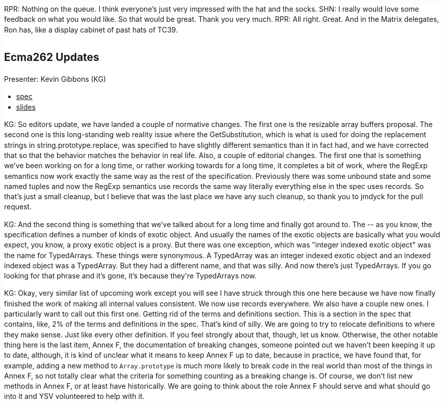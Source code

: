 RPR: Nothing on the queue. I think everyone’s just very impressed with the hat and the socks.
SHN: I really would love some feedback on what you would like. So that would be great. Thank you very much.
RPR: All right. Great. And in the Matrix delegates, Ron has, like a display cabinet of past hats of
 TC39.

## Ecma262 Updates
Presenter: Kevin Gibbons (KG)

- [spec](https://github.com/tc39/ecma262)
- [slides](https://docs.google.com/presentation/d/14oO9ACSx66ChJK-5-dxhuKYmmh5XFaE1uC_4MS6tcEw/)


KG: So editors update, we have landed a couple of normative changes. The first one is the resizable array buffers proposal. The second one is this long-standing web reality issue where the GetSubstitution, which is what is used for doing the replacement strings in string.prototype.replace, was specified to have
 slightly different semantics than it in fact had, and we have corrected that so that the behavior matches the behavior in real life. Also, a couple of editorial changes. The first one that is something we’ve been
 working on for a long time, or rather working towards for a long time, it completes a bit of work, where
 the RegExp semantics now work exactly the same way as the rest of the specification.
 Previously there was some unbound state and some named tuples and now the
 RegExp semantics use records the same way literally everything else in the spec uses records. So that’s
 just a small cleanup, but I believe that was the last place we have any such cleanup, so thank you to jmdyck for the pull request.

KG: And the second thing is something that we’ve talked about for a long time and finally got around to.
 The -- as you know, the specification defines a number of kinds of exotic object. And usually the names
 of the exotic objects are basically what you would expect, you know, a proxy exotic object is a proxy.
 But there was one exception, which was "integer indexed exotic object" was the name for TypedArrays.
 These things were synonymous. A TypedArray was an integer indexed exotic object and an indexed indexed object was a TypedArray. But they had a different name, and that was silly. And now there’s just TypedArrays. If you go looking for that
 phrase and it’s gone, it’s because they're TypedArrays now.

KG: Okay, very similar list of upcoming
 work except you will see I have struck through this one here because we have now finally finished the
 work of making all internal values consistent. We now use records everywhere. We also have a
 couple new ones. I particularly want to call out this first one. Getting rid of the terms and
 definitions section. This is a section in the spec that contains, like, 2% of the terms and definitions
 in the spec. That’s kind of silly. We are going to try to relocate definitions to where they make
 sense. Just like every other definition. If you feel strongly about that, though, let us know.
 Otherwise, the other notable thing here is the last item, Annex F, the documentation of breaking
 changes, someone pointed out we haven’t been keeping it up to date, although, it is kind of unclear
 what it means to keep Annex F up to date, because in practice, we have found that, for example, adding a new method to `Array.prototype` is much more likely to break code in the real world than most of the
 things in Annex F, so not totally clear what the criteria for something counting as a breaking change
 is. Of course, we don’t list new methods in Annex F, or at least have historically. We are
 going to think about the role Annex F should serve and what should go into it and YSV volunteered to help with it.
